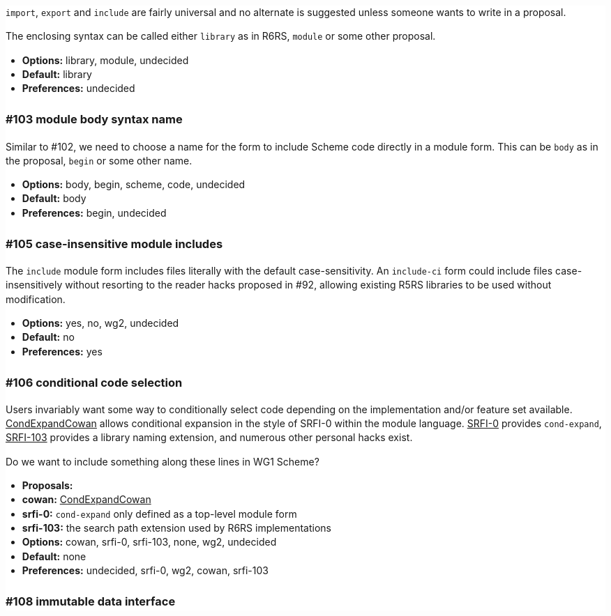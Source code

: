 `import`, `export` and `include` are fairly universal
and no alternate is suggested unless someone wants
to write in a proposal.

The enclosing syntax can be called either
`library` as in R6RS, `module` or some other proposal.

* **Options:** library, module, undecided
* **Default:** library
* **Preferences:** undecided

### #103 module body syntax name

Similar to #102, we need to choose a name
for the form to include Scheme code directly
in a module form.  This can be `body` as in
the proposal, `begin` or some other name.

* **Options:** body, begin, scheme, code, undecided
* **Default:** body
* **Preferences:** begin, undecided

### #105 case-insensitive module includes

The `include` module form includes files literally
with the default case-sensitivity.  An `include-ci`
form could include files case-insensitively
without resorting to the reader hacks proposed in
#92, allowing existing R5RS libraries to be used
without modification.

* **Options:** yes, no, wg2, undecided
* **Default:** no
* **Preferences:** yes

### #106 conditional code selection

Users invariably want some way to conditionally select code depending
on the implementation and/or feature set available. [CondExpandCowan](CondExpandCowan.md)
allows conditional expansion in the style of SRFI-0 within the module language.
[SRFI-0](https://srfi.schemers.org/srfi-0/srfi-0.html) provides
`cond-expand`, [SRFI-103](https://srfi.schemers.org/srfi-103/srfi-103.html)
provides a library naming extension, and numerous other personal hacks exist.

Do we want to include something along these lines in WG1 Scheme?

* **Proposals:**
* **cowan:** [CondExpandCowan](CondExpandCowan.md)
* **srfi-0:** `cond-expand` only defined as a top-level module form
* **srfi-103:** the search path extension used by R6RS implementations
* **Options:** cowan, srfi-0, srfi-103, none, wg2, undecided
* **Default:** none
* **Preferences:** undecided, srfi-0, wg2, cowan, srfi-103

### #108 immutable data interface
